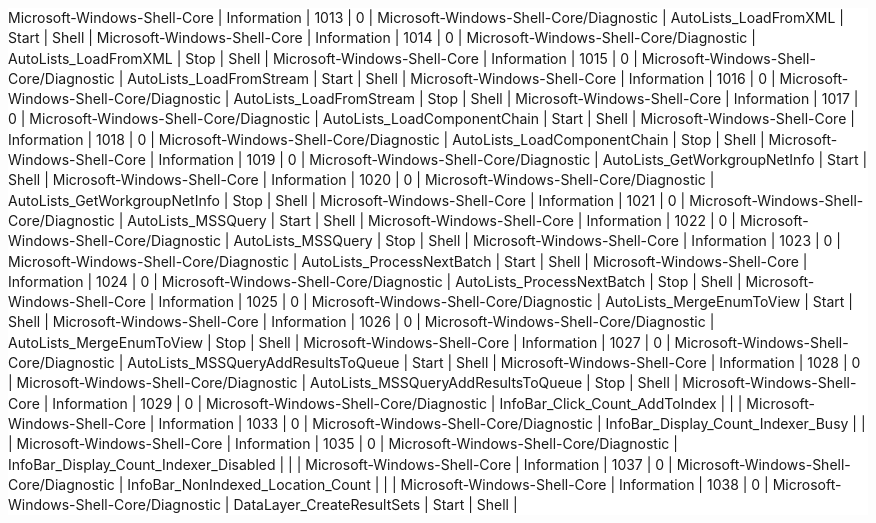 Microsoft-Windows-Shell-Core  |  Information  |  1013      |  0        |  Microsoft-Windows-Shell-Core/Diagnostic         |  AutoLists_LoadFromXML                                             |  Start   |  Shell                       |
Microsoft-Windows-Shell-Core  |  Information  |  1014      |  0        |  Microsoft-Windows-Shell-Core/Diagnostic         |  AutoLists_LoadFromXML                                             |  Stop    |  Shell                       |
Microsoft-Windows-Shell-Core  |  Information  |  1015      |  0        |  Microsoft-Windows-Shell-Core/Diagnostic         |  AutoLists_LoadFromStream                                          |  Start   |  Shell                       |
Microsoft-Windows-Shell-Core  |  Information  |  1016      |  0        |  Microsoft-Windows-Shell-Core/Diagnostic         |  AutoLists_LoadFromStream                                          |  Stop    |  Shell                       |
Microsoft-Windows-Shell-Core  |  Information  |  1017      |  0        |  Microsoft-Windows-Shell-Core/Diagnostic         |  AutoLists_LoadComponentChain                                      |  Start   |  Shell                       |
Microsoft-Windows-Shell-Core  |  Information  |  1018      |  0        |  Microsoft-Windows-Shell-Core/Diagnostic         |  AutoLists_LoadComponentChain                                      |  Stop    |  Shell                       |
Microsoft-Windows-Shell-Core  |  Information  |  1019      |  0        |  Microsoft-Windows-Shell-Core/Diagnostic         |  AutoLists_GetWorkgroupNetInfo                                     |  Start   |  Shell                       |
Microsoft-Windows-Shell-Core  |  Information  |  1020      |  0        |  Microsoft-Windows-Shell-Core/Diagnostic         |  AutoLists_GetWorkgroupNetInfo                                     |  Stop    |  Shell                       |
Microsoft-Windows-Shell-Core  |  Information  |  1021      |  0        |  Microsoft-Windows-Shell-Core/Diagnostic         |  AutoLists_MSSQuery                                                |  Start   |  Shell                       |
Microsoft-Windows-Shell-Core  |  Information  |  1022      |  0        |  Microsoft-Windows-Shell-Core/Diagnostic         |  AutoLists_MSSQuery                                                |  Stop    |  Shell                       |
Microsoft-Windows-Shell-Core  |  Information  |  1023      |  0        |  Microsoft-Windows-Shell-Core/Diagnostic         |  AutoLists_ProcessNextBatch                                        |  Start   |  Shell                       |
Microsoft-Windows-Shell-Core  |  Information  |  1024      |  0        |  Microsoft-Windows-Shell-Core/Diagnostic         |  AutoLists_ProcessNextBatch                                        |  Stop    |  Shell                       |
Microsoft-Windows-Shell-Core  |  Information  |  1025      |  0        |  Microsoft-Windows-Shell-Core/Diagnostic         |  AutoLists_MergeEnumToView                                         |  Start   |  Shell                       |
Microsoft-Windows-Shell-Core  |  Information  |  1026      |  0        |  Microsoft-Windows-Shell-Core/Diagnostic         |  AutoLists_MergeEnumToView                                         |  Stop    |  Shell                       |
Microsoft-Windows-Shell-Core  |  Information  |  1027      |  0        |  Microsoft-Windows-Shell-Core/Diagnostic         |  AutoLists_MSSQueryAddResultsToQueue                               |  Start   |  Shell                       |
Microsoft-Windows-Shell-Core  |  Information  |  1028      |  0        |  Microsoft-Windows-Shell-Core/Diagnostic         |  AutoLists_MSSQueryAddResultsToQueue                               |  Stop    |  Shell                       |
Microsoft-Windows-Shell-Core  |  Information  |  1029      |  0        |  Microsoft-Windows-Shell-Core/Diagnostic         |  InfoBar_Click_Count_AddToIndex                                    |          |                              |
Microsoft-Windows-Shell-Core  |  Information  |  1033      |  0        |  Microsoft-Windows-Shell-Core/Diagnostic         |  InfoBar_Display_Count_Indexer_Busy                                |          |                              |
Microsoft-Windows-Shell-Core  |  Information  |  1035      |  0        |  Microsoft-Windows-Shell-Core/Diagnostic         |  InfoBar_Display_Count_Indexer_Disabled                            |          |                              |
Microsoft-Windows-Shell-Core  |  Information  |  1037      |  0        |  Microsoft-Windows-Shell-Core/Diagnostic         |  InfoBar_NonIndexed_Location_Count                                 |          |                              |
Microsoft-Windows-Shell-Core  |  Information  |  1038      |  0        |  Microsoft-Windows-Shell-Core/Diagnostic         |  DataLayer_CreateResultSets                                        |  Start   |  Shell                       |